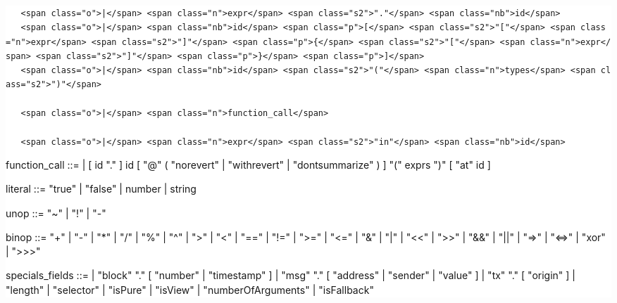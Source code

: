        <span class="o">|</span> <span class="n">expr</span> <span class="s2">"."</span> <span class="nb">id</span>
       <span class="o">|</span> <span class="nb">id</span> <span class="p">[</span> <span class="s2">"["</span> <span class="n">expr</span> <span class="s2">"]"</span> <span class="p">{</span> <span class="s2">"["</span> <span class="n">expr</span> <span class="s2">"]"</span> <span class="p">}</span> <span class="p">]</span>
       <span class="o">|</span> <span class="nb">id</span> <span class="s2">"("</span> <span class="n">types</span> <span class="s2">")"</span>

       <span class="o">|</span> <span class="n">function_call</span>

       <span class="o">|</span> <span class="n">expr</span> <span class="s2">"in"</span> <span class="nb">id</span>

<span class="n">function_call</span> <span class="p">:</span><span class="o">:=</span>
       <span class="o">|</span> <span class="p">[</span> <span class="nb">id</span> <span class="s2">"."</span> <span class="p">]</span> <span class="nb">id</span>
         <span class="p">[</span> <span class="s2">"@"</span> <span class="p">(</span> <span class="s2">"norevert"</span> <span class="o">|</span> <span class="s2">"withrevert"</span> <span class="o">|</span> <span class="s2">"dontsummarize"</span> <span class="p">)</span> <span class="p">]</span>
         <span class="s2">"("</span> <span class="n">exprs</span> <span class="s2">")"</span>
         <span class="p">[</span> <span class="s2">"at"</span> <span class="nb">id</span> <span class="p">]</span>


<span class="n">literal</span> <span class="p">:</span><span class="o">:=</span> <span class="s2">"true"</span> <span class="o">|</span> <span class="s2">"false"</span> <span class="o">|</span> <span class="n">number</span> <span class="o">|</span> <span class="n">string</span>

<span class="n">unop</span>  <span class="p">:</span><span class="o">:=</span> <span class="s2">"~"</span> <span class="o">|</span> <span class="s2">"!"</span> <span class="o">|</span> <span class="s2">"-"</span>

<span class="n">binop</span> <span class="p">:</span><span class="o">:=</span> <span class="s2">"+"</span> <span class="o">|</span> <span class="s2">"-"</span> <span class="o">|</span> <span class="s2">"*"</span> <span class="o">|</span> <span class="s2">"/"</span> <span class="o">|</span> <span class="s2">"%"</span> <span class="o">|</span> <span class="s2">"^"</span>
        <span class="o">|</span> <span class="s2">"&gt;"</span> <span class="o">|</span> <span class="s2">"&lt;"</span> <span class="o">|</span> <span class="s2">"=="</span> <span class="o">|</span> <span class="s2">"!="</span> <span class="o">|</span> <span class="s2">"&gt;="</span> <span class="o">|</span> <span class="s2">"&lt;="</span>
        <span class="o">|</span> <span class="s2">"&amp;"</span> <span class="o">|</span> <span class="s2">"|"</span> <span class="o">|</span> <span class="s2">"&lt;&lt;"</span> <span class="o">|</span> <span class="s2">"&gt;&gt;"</span> <span class="o">|</span> <span class="s2">"&amp;&amp;"</span> <span class="o">|</span> <span class="s2">"||"</span>
        <span class="o">|</span> <span class="s2">"=&gt;"</span> <span class="o">|</span> <span class="s2">"&lt;=&gt;"</span> <span class="o">|</span> <span class="s2">"xor"</span> <span class="o">|</span> <span class="s2">"&gt;&gt;&gt;"</span>

<span class="n">specials_fields</span> <span class="p">:</span><span class="o">:=</span>
           <span class="o">|</span> <span class="s2">"block"</span> <span class="s2">"."</span> <span class="p">[</span> <span class="s2">"number"</span> <span class="o">|</span> <span class="s2">"timestamp"</span> <span class="p">]</span>
           <span class="o">|</span> <span class="s2">"msg"</span>   <span class="s2">"."</span> <span class="p">[</span> <span class="s2">"address"</span> <span class="o">|</span> <span class="s2">"sender"</span> <span class="o">|</span> <span class="s2">"value"</span> <span class="p">]</span>
           <span class="o">|</span> <span class="s2">"tx"</span>    <span class="s2">"."</span> <span class="p">[</span> <span class="s2">"origin"</span> <span class="p">]</span>
           <span class="o">|</span> <span class="s2">"length"</span>
           <span class="o">|</span> <span class="s2">"selector"</span> <span class="o">|</span> <span class="s2">"isPure"</span> <span class="o">|</span> <span class="s2">"isView"</span> <span class="o">|</span> <span class="s2">"numberOfArguments"</span> <span class="o">|</span> <span class="s2">"isFallback"</span>
